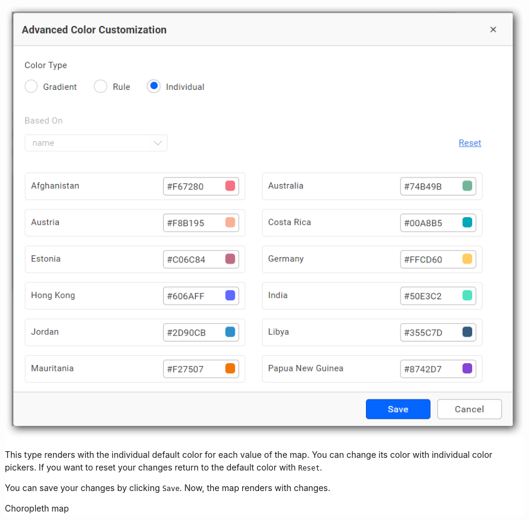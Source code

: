 ![Individual settings](/static/assets/cloud/visualizing-data/visualization-widgets/images/map/map-IndividualSettings.png)

This type renders with the individual default color for each value of the map. You can change its color with individual color pickers. If you want to reset your changes return to the default color with `Reset`.

You can save your changes by clicking `Save`. Now, the map renders with changes.

Choropleth map
